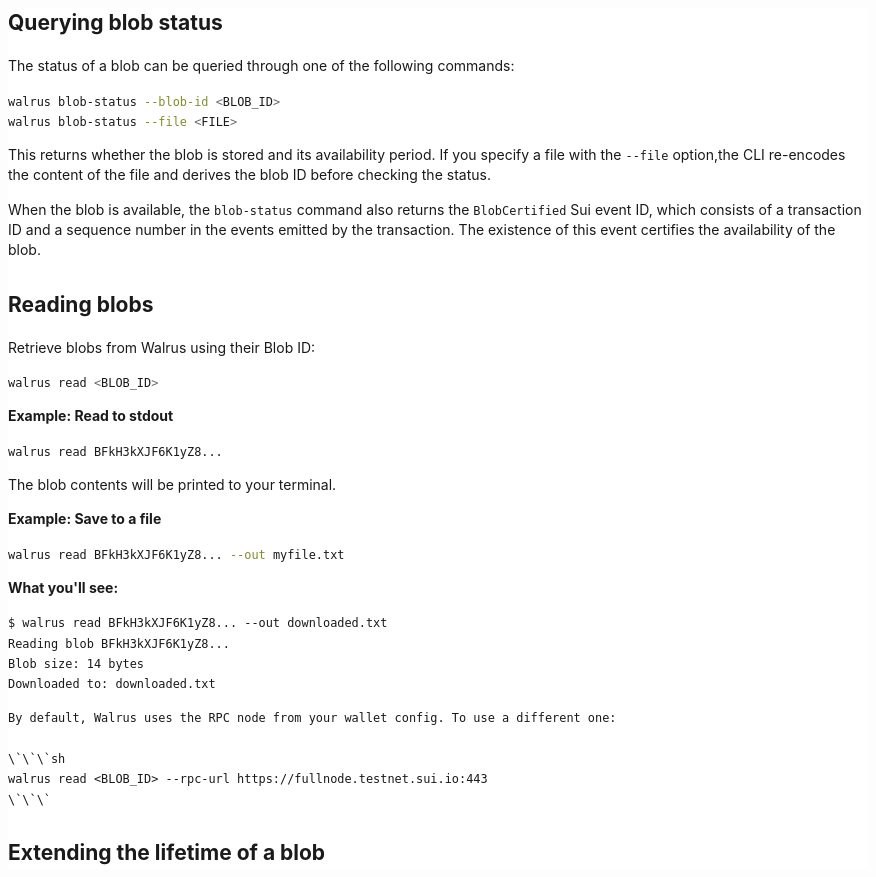 ## Querying blob status

The status of a blob can be queried through one of the following commands:

```sh
walrus blob-status --blob-id <BLOB_ID>
walrus blob-status --file <FILE>
```

This returns whether the blob is stored and its availability period. If you specify a file with the
`--file` option,the CLI re-encodes the content of the file and derives the blob ID before checking
the status.

When the blob is available, the `blob-status` command also returns the `BlobCertified` Sui event ID,
which consists of a transaction ID and a sequence number in the events emitted by the transaction.
The existence of this event certifies the availability of the blob.

## Reading blobs

Retrieve blobs from Walrus using their Blob ID:

```sh
walrus read <BLOB_ID>
```

**Example: Read to stdout**

```sh
walrus read BFkH3kXJF6K1yZ8...
```

The blob contents will be printed to your terminal.

**Example: Save to a file**

```sh
walrus read BFkH3kXJF6K1yZ8... --out myfile.txt
```

**What you'll see:**

```terminal
$ walrus read BFkH3kXJF6K1yZ8... --out downloaded.txt
Reading blob BFkH3kXJF6K1yZ8...
Blob size: 14 bytes
Downloaded to: downloaded.txt
```

```admonish tip title="Advanced: Custom RPC"
By default, Walrus uses the RPC node from your wallet config. To use a different one:

\`\`\`sh
walrus read <BLOB_ID> --rpc-url https://fullnode.testnet.sui.io:443
\`\`\`
```

## Extending the lifetime of a blob
